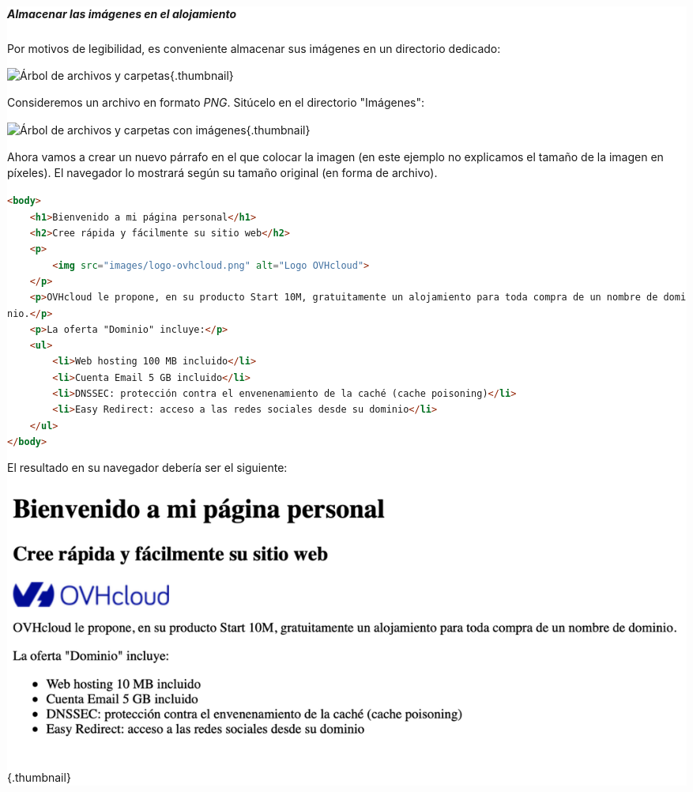 ##### **Almacenar las imágenes en el alojamiento**

Por motivos de legibilidad, es conveniente almacenar sus imágenes en un directorio dedicado:

![Árbol de archivos y carpetas](/pages/assets/screens/other/web-tools/vscode/create_your_personal_webpage_1.png){.thumbnail}

Consideremos un archivo en formato *PNG*. Sitúcelo en el directorio "Imágenes":

![Árbol de archivos y carpetas con imágenes](/pages/assets/screens/other/web-tools/vscode/create_your_personal_webpage_2.png){.thumbnail}

Ahora vamos a crear un nuevo párrafo en el que colocar la imagen (en este ejemplo no explicamos el tamaño de la imagen en píxeles). El navegador lo mostrará según su tamaño original (en forma de archivo).

```html
<body>
    <h1>Bienvenido a mi página personal</h1>
    <h2>Cree rápida y fácilmente su sitio web</h2>
    <p>
        <img src="images/logo-ovhcloud.png" alt="Logo OVHcloud">
    </p>
    <p>OVHcloud le propone, en su producto Start 10M, gratuitamente un alojamiento para toda compra de un nombre de dominio.</p>
    <p>La oferta "Dominio" incluye:</p>
    <ul>
        <li>Web hosting 100 MB incluido</li>
        <li>Cuenta Email 5 GB incluido</li>
        <li>DNSSEC: protección contra el envenenamiento de la caché (cache poisoning)</li>
        <li>Easy Redirect: acceso a las redes sociales desde su dominio</li>
    </ul>
</body>
```

El resultado en su navegador debería ser el siguiente:

![Resultado de código HTML en el navegador](/pages/assets/screens/other/browsers/web-pages/create_your_personal_webpage_3_es.png){.thumbnail}
